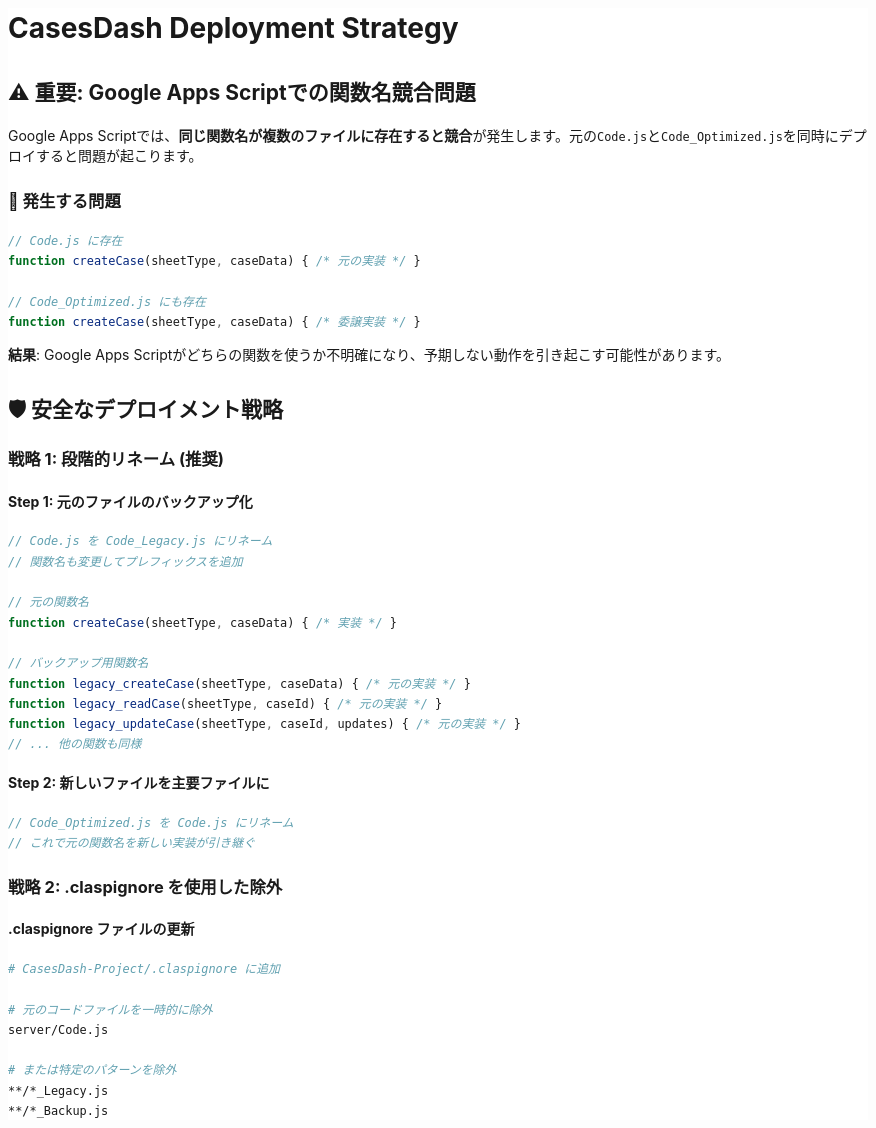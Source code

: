 # CasesDash Deployment Strategy

## ⚠️ 重要: Google Apps Scriptでの関数名競合問題

Google Apps Scriptでは、**同じ関数名が複数のファイルに存在すると競合**が発生します。元の`Code.js`と`Code_Optimized.js`を同時にデプロイすると問題が起こります。

### 🚨 発生する問題

```javascript
// Code.js に存在
function createCase(sheetType, caseData) { /* 元の実装 */ }

// Code_Optimized.js にも存在
function createCase(sheetType, caseData) { /* 委譲実装 */ }
```

**結果**: Google Apps Scriptがどちらの関数を使うか不明確になり、予期しない動作を引き起こす可能性があります。

## 🛡️ 安全なデプロイメント戦略

### 戦略 1: 段階的リネーム (推奨)

#### Step 1: 元のファイルのバックアップ化
```javascript
// Code.js を Code_Legacy.js にリネーム
// 関数名も変更してプレフィックスを追加

// 元の関数名
function createCase(sheetType, caseData) { /* 実装 */ }

// バックアップ用関数名
function legacy_createCase(sheetType, caseData) { /* 元の実装 */ }
function legacy_readCase(sheetType, caseId) { /* 元の実装 */ }
function legacy_updateCase(sheetType, caseId, updates) { /* 元の実装 */ }
// ... 他の関数も同様
```

#### Step 2: 新しいファイルを主要ファイルに
```javascript
// Code_Optimized.js を Code.js にリネーム
// これで元の関数名を新しい実装が引き継ぐ
```

### 戦略 2: .claspignore を使用した除外

#### .claspignore ファイルの更新
```bash
# CasesDash-Project/.claspignore に追加

# 元のコードファイルを一時的に除外
server/Code.js

# または特定のパターンを除外
**/*_Legacy.js
**/*_Backup.js
```

